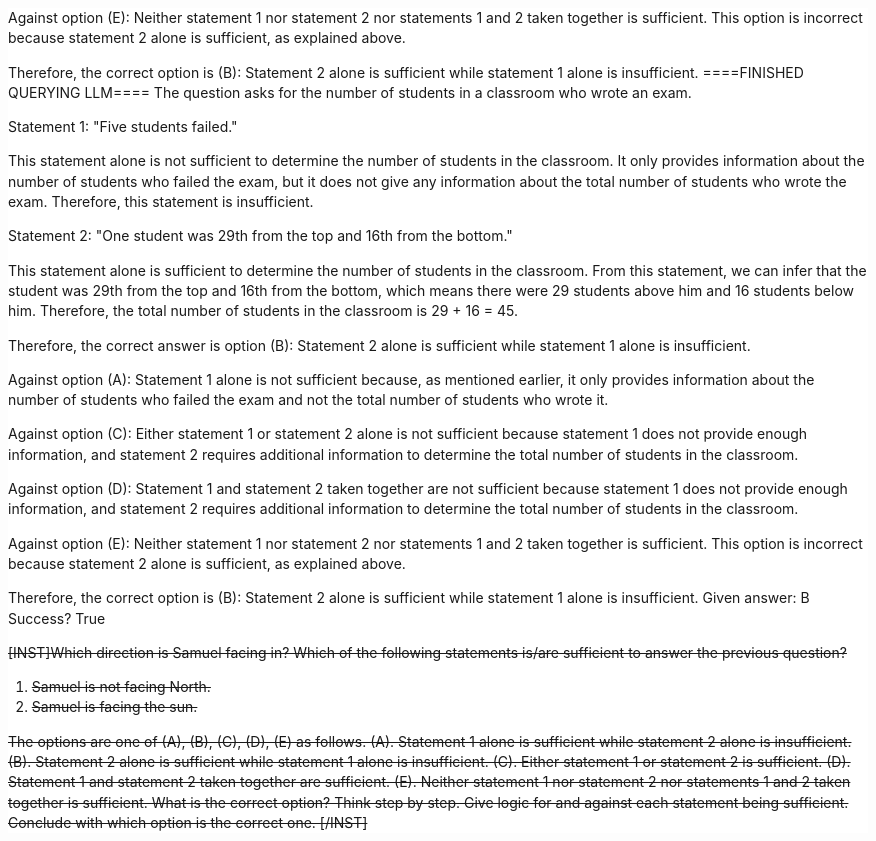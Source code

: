 Against option (E): Neither statement 1 nor statement 2 nor statements 1 and 2 taken together is sufficient. This option is incorrect because statement 2 alone is sufficient, as explained above.

Therefore, the correct option is (B): Statement 2 alone is sufficient while statement 1 alone is insufficient.
====FINISHED QUERYING LLM====
The question asks for the number of students in a classroom who wrote an exam.

Statement 1: "Five students failed."

This statement alone is not sufficient to determine the number of students in the classroom. It only provides information about the number of students who failed the exam, but it does not give any information about the total number of students who wrote the exam. Therefore, this statement is insufficient.

Statement 2: "One student was 29th from the top and 16th from the bottom."

This statement alone is sufficient to determine the number of students in the classroom. From this statement, we can infer that the student was 29th from the top and 16th from the bottom, which means there were 29 students above him and 16 students below him. Therefore, the total number of students in the classroom is 29 + 16 = 45.

Therefore, the correct answer is option (B): Statement 2 alone is sufficient while statement 1 alone is insufficient.

Against option (A): Statement 1 alone is not sufficient because, as mentioned earlier, it only provides information about the number of students who failed the exam and not the total number of students who wrote it.

Against option (C): Either statement 1 or statement 2 alone is not sufficient because statement 1 does not provide enough information, and statement 2 requires additional information to determine the total number of students in the classroom.

Against option (D): Statement 1 and statement 2 taken together are not sufficient because statement 1 does not provide enough information, and statement 2 requires additional information to determine the total number of students in the classroom.

Against option (E): Neither statement 1 nor statement 2 nor statements 1 and 2 taken together is sufficient. This option is incorrect because statement 2 alone is sufficient, as explained above.

Therefore, the correct option is (B): Statement 2 alone is sufficient while statement 1 alone is insufficient.
Given answer: B
Success? True


<s>[INST]Which direction is Samuel facing in? Which of the following statements is/are sufficient to answer the previous question? 
1. Samuel is not facing North. 
2. Samuel is facing the sun.

The options are one of (A), (B), (C), (D), (E) as follows.
(A). Statement 1 alone is sufficient while statement 2 alone is insufficient.
(B). Statement 2 alone is sufficient while statement 1 alone is insufficient.
(C). Either statement 1 or statement 2 is sufficient.
(D). Statement 1 and statement 2 taken together are sufficient.
(E). Neither statement 1 nor statement 2 nor statements 1 and 2 taken together is sufficient.
What is the correct option? Think step by step.
Give logic for and against each statement being sufficient.
Conclude with which option is the correct one.
[/INST]

